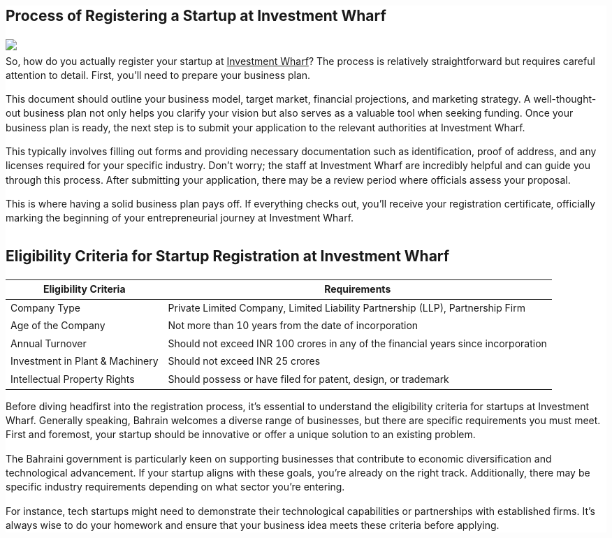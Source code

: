
Process of Registering a Startup at Investment Wharf
----------------------------------------------------

  
  
![](https://images.unsplash.com/photo-1455226803062-66d6254b6034?ixlib=rb-4.0.3&q=85&fm=jpg&crop=entropy&cs=srgb&w=900)  
So, how do you actually register your startup at [Investment Wharf](https://www.investmentwharf.com/)? The process is relatively straightforward but requires careful attention to detail. First, you’ll need to prepare your business plan.   
  
This document should outline your business model, target market, financial projections, and marketing strategy. A well-thought-out business plan not only helps you clarify your vision but also serves as a valuable tool when seeking funding. Once your business plan is ready, the next step is to submit your application to the relevant authorities at Investment Wharf.   
  
This typically involves filling out forms and providing necessary documentation such as identification, proof of address, and any licenses required for your specific industry. Don’t worry; the staff at Investment Wharf are incredibly helpful and can guide you through this process. After submitting your application, there may be a review period where officials assess your proposal.   
  
This is where having a solid business plan pays off. If everything checks out, you’ll receive your registration certificate, officially marking the beginning of your entrepreneurial journey at Investment Wharf.  

Eligibility Criteria for Startup Registration at Investment Wharf
-----------------------------------------------------------------

  

| Eligibility Criteria | Requirements |
| --- | --- |
| Company Type | Private Limited Company, Limited Liability Partnership (LLP), Partnership Firm |
| Age of the Company | Not more than 10 years from the date of incorporation |
| Annual Turnover | Should not exceed INR 100 crores in any of the financial years since incorporation |
| Investment in Plant & Machinery | Should not exceed INR 25 crores |
| Intellectual Property Rights | Should possess or have filed for patent, design, or trademark |

  
Before diving headfirst into the registration process, it’s essential to understand the eligibility criteria for startups at Investment Wharf. Generally speaking, Bahrain welcomes a diverse range of businesses, but there are specific requirements you must meet. First and foremost, your startup should be innovative or offer a unique solution to an existing problem.   
  
The Bahraini government is particularly keen on supporting businesses that contribute to economic diversification and technological advancement. If your startup aligns with these goals, you’re already on the right track. Additionally, there may be specific industry requirements depending on what sector you’re entering.   
  
For instance, tech startups might need to demonstrate their technological capabilities or partnerships with established firms. It’s always wise to do your homework and ensure that your business idea meets these criteria before applying.  
  

